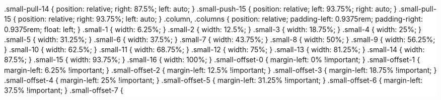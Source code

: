   .small-pull-14 {
    position: relative;
    right: 87.5%;
    left: auto; }
  .small-push-15 {
    position: relative;
    left: 93.75%;
    right: auto; }
  .small-pull-15 {
    position: relative;
    right: 93.75%;
    left: auto; }
  .column, .columns {
    position: relative;
    padding-left: 0.9375rem;
    padding-right: 0.9375rem;
    float: left; }
  .small-1 {
    width: 6.25%; }
  .small-2 {
    width: 12.5%; }
  .small-3 {
    width: 18.75%; }
  .small-4 {
    width: 25%; }
  .small-5 {
    width: 31.25%; }
  .small-6 {
    width: 37.5%; }
  .small-7 {
    width: 43.75%; }
  .small-8 {
    width: 50%; }
  .small-9 {
    width: 56.25%; }
  .small-10 {
    width: 62.5%; }
  .small-11 {
    width: 68.75%; }
  .small-12 {
    width: 75%; }
  .small-13 {
    width: 81.25%; }
  .small-14 {
    width: 87.5%; }
  .small-15 {
    width: 93.75%; }
  .small-16 {
    width: 100%; }
  .small-offset-0 {
    margin-left: 0% !important; }
  .small-offset-1 {
    margin-left: 6.25% !important; }
  .small-offset-2 {
    margin-left: 12.5% !important; }
  .small-offset-3 {
    margin-left: 18.75% !important; }
  .small-offset-4 {
    margin-left: 25% !important; }
  .small-offset-5 {
    margin-left: 31.25% !important; }
  .small-offset-6 {
    margin-left: 37.5% !important; }
  .small-offset-7 {